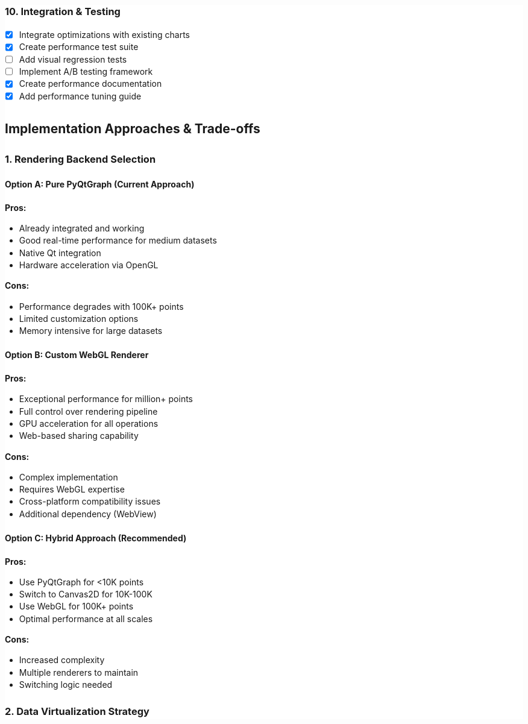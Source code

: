 ### 10. Integration & Testing
- [x] Integrate optimizations with existing charts
- [x] Create performance test suite
- [ ] Add visual regression tests
- [ ] Implement A/B testing framework
- [x] Create performance documentation
- [x] Add performance tuning guide

## Implementation Approaches & Trade-offs

### 1. Rendering Backend Selection

#### Option A: Pure PyQtGraph (Current Approach)
**Pros:**
- Already integrated and working
- Good real-time performance for medium datasets
- Native Qt integration
- Hardware acceleration via OpenGL

**Cons:**
- Performance degrades with 100K+ points
- Limited customization options
- Memory intensive for large datasets

#### Option B: Custom WebGL Renderer
**Pros:**
- Exceptional performance for million+ points
- Full control over rendering pipeline
- GPU acceleration for all operations
- Web-based sharing capability

**Cons:**
- Complex implementation
- Requires WebGL expertise
- Cross-platform compatibility issues
- Additional dependency (WebView)

#### Option C: Hybrid Approach (Recommended)
**Pros:**
- Use PyQtGraph for <10K points
- Switch to Canvas2D for 10K-100K
- Use WebGL for 100K+ points
- Optimal performance at all scales

**Cons:**
- Increased complexity
- Multiple renderers to maintain
- Switching logic needed

### 2. Data Virtualization Strategy
